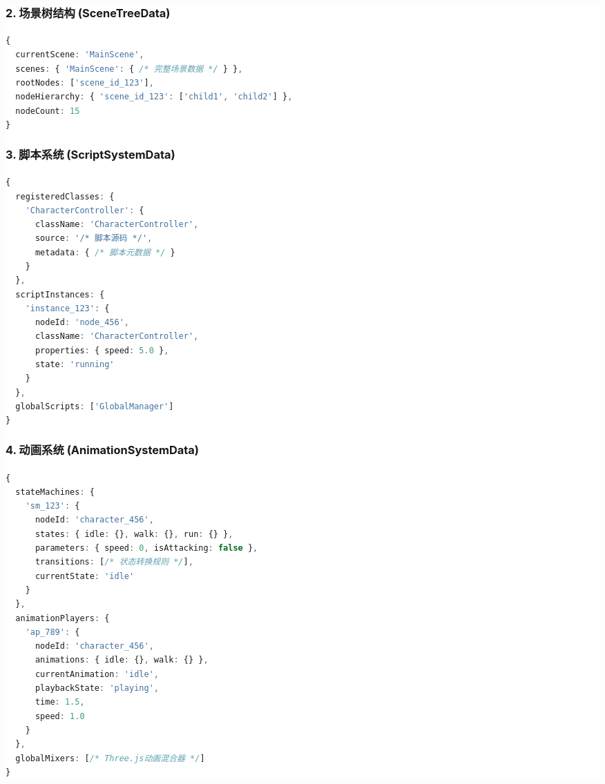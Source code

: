 ### **2. 场景树结构 (SceneTreeData)**
```typescript
{
  currentScene: 'MainScene',
  scenes: { 'MainScene': { /* 完整场景数据 */ } },
  rootNodes: ['scene_id_123'],
  nodeHierarchy: { 'scene_id_123': ['child1', 'child2'] },
  nodeCount: 15
}
```

### **3. 脚本系统 (ScriptSystemData)**
```typescript
{
  registeredClasses: {
    'CharacterController': {
      className: 'CharacterController',
      source: '/* 脚本源码 */',
      metadata: { /* 脚本元数据 */ }
    }
  },
  scriptInstances: {
    'instance_123': {
      nodeId: 'node_456',
      className: 'CharacterController',
      properties: { speed: 5.0 },
      state: 'running'
    }
  },
  globalScripts: ['GlobalManager']
}
```

### **4. 动画系统 (AnimationSystemData)**
```typescript
{
  stateMachines: {
    'sm_123': {
      nodeId: 'character_456',
      states: { idle: {}, walk: {}, run: {} },
      parameters: { speed: 0, isAttacking: false },
      transitions: [/* 状态转换规则 */],
      currentState: 'idle'
    }
  },
  animationPlayers: {
    'ap_789': {
      nodeId: 'character_456',
      animations: { idle: {}, walk: {} },
      currentAnimation: 'idle',
      playbackState: 'playing',
      time: 1.5,
      speed: 1.0
    }
  },
  globalMixers: [/* Three.js动画混合器 */]
}
```
